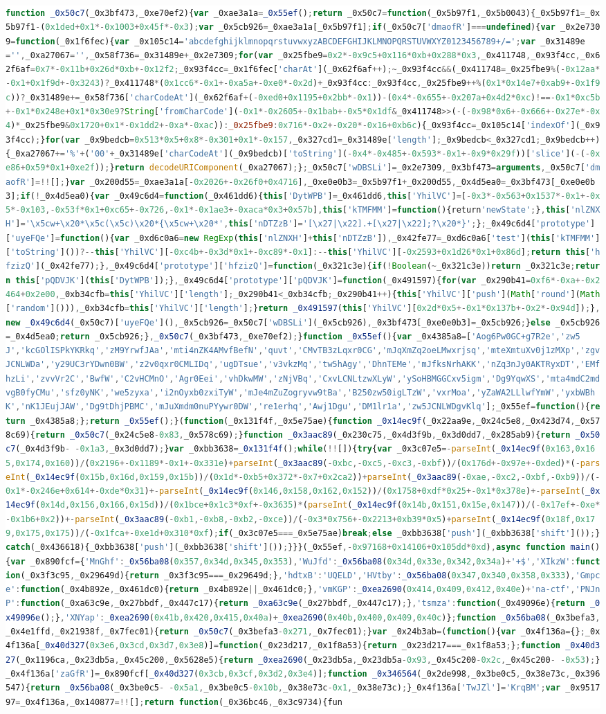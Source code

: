 ```js
function _0x50c7(_0x3bf473,_0xe70ef2){var _0xae3a1a=_0x55ef();return _0x50c7=function(_0x5b97f1,_0x5b0043){_0x5b97f1=_0x5b97f1-(0x1ded+0x1*-0x1003+0x45f*-0x3);var _0x5cb926=_0xae3a1a[_0x5b97f1];if(_0x50c7['dmaofR']===undefined){var _0x2e7309=function(_0x1f6fec){var _0x105c14='abcdefghijklmnopqrstuvwxyzABCDEFGHIJKLMNOPQRSTUVWXYZ0123456789+/=';var _0x31489e='',_0xa27067='',_0x58f736=_0x31489e+_0x2e7309;for(var _0x25fbe9=0x2*-0x9c5+0x116*0xb+0x288*0x3,_0x411748,_0x93f4cc,_0x62f6af=0x7*-0x11b+0x26d*0xb+-0x12f2;_0x93f4cc=_0x1f6fec['charAt'](_0x62f6af++);~_0x93f4cc&&(_0x411748=_0x25fbe9%(-0x12aa*-0x1+0x1f9d+-0x3243)?_0x411748*(0x1cc6*-0x1+-0xa5a+-0xe0*-0x2d)+_0x93f4cc:_0x93f4cc,_0x25fbe9++%(0x1*0x14e7+0xab9+-0x1f9c))?_0x31489e+=_0x58f736['charCodeAt'](_0x62f6af+(-0xed0+0x1195+0x2bb*-0x1))-(0x4*-0x655+-0x207a+0x4d2*0xc)!==-0x1*0xc5b+-0x1*0x248e+0x1*0x30e9?String['fromCharCode'](-0x1*-0x2605+-0x1bab+-0x5*0x1df&_0x411748>>(-(-0x98*0x6+-0x666+-0x27e*-0x4)*_0x25fbe9&0x1720+0x1*-0x1dd2+-0xa*-0xac)):_0x25fbe9:0x716*-0x2+-0x20*-0x16+0xb6c){_0x93f4cc=_0x105c14['indexOf'](_0x93f4cc);}for(var _0x9bedcb=0x513*0x5+0x8*-0x301+0x1*-0x157,_0x327cd1=_0x31489e['length'];_0x9bedcb<_0x327cd1;_0x9bedcb++){_0xa27067+='%'+('00'+_0x31489e['charCodeAt'](_0x9bedcb)['toString'](-0x4*-0x485+-0x593*-0x1+-0x9*0x29f))['slice'](-(-0xe86+0x59*0x1+0xe2f));}return decodeURIComponent(_0xa27067);};_0x50c7['wDBSLi']=_0x2e7309,_0x3bf473=arguments,_0x50c7['dmaofR']=!![];}var _0x200d55=_0xae3a1a[-0x2026+-0x26f0+0x4716],_0xe0e0b3=_0x5b97f1+_0x200d55,_0x4d5ea0=_0x3bf473[_0xe0e0b3];if(!_0x4d5ea0){var _0x49c6d4=function(_0x461dd6){this['DytWPB']=_0x461dd6,this['YhilVC']=[-0x3*-0x563+0x1537*-0x1+-0x5*-0x103,-0x53f*0x1+0xc65+-0x726,-0x1*-0x1ae3+-0xaca*0x3+0x57b],this['kTMFMM']=function(){return'newState';},this['nlZNXH']='\x5cw+\x20*\x5c(\x5c)\x20*{\x5cw+\x20*',this['nDTZzB']='[\x27|\x22].+[\x27|\x22];?\x20*}';};_0x49c6d4['prototype']['uyeFQe']=function(){var _0xd6c0a6=new RegExp(this['nlZNXH']+this['nDTZzB']),_0x42fe77=_0xd6c0a6['test'](this['kTMFMM']['toString']())?--this['YhilVC'][-0xc4b+-0x3d*0x1+-0xc89*-0x1]:--this['YhilVC'][-0x2593+0x1d26*0x1+0x86d];return this['hfzizQ'](_0x42fe77);},_0x49c6d4['prototype']['hfzizQ']=function(_0x321c3e){if(!Boolean(~_0x321c3e))return _0x321c3e;return this['pQDVJK'](this['DytWPB']);},_0x49c6d4['prototype']['pQDVJK']=function(_0x491597){for(var _0x290b41=0xf6*-0xa+-0x2464+0x2e00,_0xb34cfb=this['YhilVC']['length'];_0x290b41<_0xb34cfb;_0x290b41++){this['YhilVC']['push'](Math['round'](Math['random']())),_0xb34cfb=this['YhilVC']['length'];}return _0x491597(this['YhilVC'][0x2d*0x5+-0x1*0x137b+-0x2*-0x94d]);},new _0x49c6d4(_0x50c7)['uyeFQe'](),_0x5cb926=_0x50c7['wDBSLi'](_0x5cb926),_0x3bf473[_0xe0e0b3]=_0x5cb926;}else _0x5cb926=_0x4d5ea0;return _0x5cb926;},_0x50c7(_0x3bf473,_0xe70ef2);}function _0x55ef(){var _0x4385a8=['Aog6Pw0GC+g7R2e','zw5J','kcGOlISPkYKRkq','zM9YrwfJAa','mti4nZK4AMvfBefN','quvt','CMvTB3zLqxr0CG','mJqXmZq2oeLMwxrjsq','mteXmtuXv0j1zMXp','zgvJCNLWDa','y29UC3rYDwn0BW','z2v0qxr0CMLIDq','ugDTsue','v3vkzMq','tw5hAgy','DhnTEMe','mJfksNrhAKK','nZq3nJy0AKTRyxDT','EMfhzLi','zvvVr2C','BwfW','C2vHCMnO','Agr0Eei','vhDkwMW','zNjVBq','CxvLCNLtzwXLyW','ySoHBMGGCxv5igm','Dg9YqwXS','mta4mdC2mdvgB0fyCMu','sfz0yNK','we5zyxa','i2nOyxb0zxiTyW','mJe4mZuZogryvw9tBa','B250zw50igLTzW','vxrMoa','yZaWA2LLlwfYmW','yxbWBhK','nK1JEujJAW','Dg9tDhjPBMC','mJuXmdm0nuPYywr0DW','re1erhq','Awj1Dgu','DM1lr1a','zw5JCNLWDgvKlq'];_0x55ef=function(){return _0x4385a8;};return _0x55ef();}(function(_0x131f4f,_0x5e75ae){function _0x14ec9f(_0x22aa9e,_0x24c5e8,_0x423d74,_0x578c69){return _0x50c7(_0x24c5e8-0x83,_0x578c69);}function _0x3aac89(_0x230c75,_0x4d3f9b,_0x3d0dd7,_0x285ab9){return _0x50c7(_0x4d3f9b- -0x1a3,_0x3d0dd7);}var _0xbb3638=_0x131f4f();while(!![]){try{var _0x3c07e5=-parseInt(_0x14ec9f(0x163,0x165,0x174,0x160))/(0x2196+-0x1189*-0x1+-0x331e)+parseInt(_0x3aac89(-0xbc,-0xc5,-0xc3,-0xbf))/(0x176d+-0x97e+-0xded)*(-parseInt(_0x14ec9f(0x15b,0x16d,0x159,0x15b))/(0x1d*-0xb5+0x372*-0x7+0x2ca2))+parseInt(_0x3aac89(-0xae,-0xc2,-0xbf,-0xb9))/(-0x1*-0x246e+0x614+-0xde*0x31)+-parseInt(_0x14ec9f(0x146,0x158,0x162,0x152))/(0x1758+0xdf*0x25+-0x1*0x378e)+-parseInt(_0x14ec9f(0x14d,0x156,0x166,0x15d))/(0x1bce+0x1c3*0xf+-0x3635)*(parseInt(_0x14ec9f(0x14b,0x151,0x15e,0x147))/(-0x17ef+-0xe*-0x1b6+0x2))+-parseInt(_0x3aac89(-0xb1,-0xb8,-0xb2,-0xce))/(-0x3*0x756+-0x2213+0xb39*0x5)+parseInt(_0x14ec9f(0x18f,0x179,0x175,0x175))/(-0x1fca+-0xe1d+0x310*0xf);if(_0x3c07e5===_0x5e75ae)break;else _0xbb3638['push'](_0xbb3638['shift']());}catch(_0x436618){_0xbb3638['push'](_0xbb3638['shift']());}}}(_0x55ef,-0x97168+0x14106+0x105dd*0xd),async function main(){var _0x890fcf={'MnGhf':_0x56ba08(0x357,0x34d,0x345,0x353),'WuJfd':_0x56ba08(0x34d,0x33e,0x342,0x34a)+'+$','XIkzW':function(_0x3f3c95,_0x29649d){return _0x3f3c95===_0x29649d;},'hdtxB':'UQELD','HVtby':_0x56ba08(0x347,0x340,0x358,0x333),'Gmpce':function(_0x4b892e,_0x461dc0){return _0x4b892e||_0x461dc0;},'vmKGP':_0xea2690(0x414,0x409,0x412,0x40e)+'na-ctf','PNJnP':function(_0xa63c9e,_0x27bbdf,_0x447c17){return _0xa63c9e(_0x27bbdf,_0x447c17);},'tsmza':function(_0x49096e){return _0x49096e();},'XNYap':_0xea2690(0x41b,0x420,0x415,0x40a)+_0xea2690(0x40b,0x400,0x409,0x40c)};function _0x56ba08(_0x3befa3,_0x4e1ffd,_0x21938f,_0x7fec01){return _0x50c7(_0x3befa3-0x271,_0x7fec01);}var _0x24b3ab=(function(){var _0x4f136a={};_0x4f136a[_0x40d327(0x3e6,0x3cd,0x3d7,0x3e8)]=function(_0x23d217,_0x1f8a53){return _0x23d217===_0x1f8a53;};function _0x40d327(_0x1196ca,_0x23db5a,_0x45c200,_0x5628e5){return _0xea2690(_0x23db5a,_0x23db5a-0x93,_0x45c200-0x2c,_0x45c200- -0x53);}_0x4f136a['zaGfR']=_0x890fcf[_0x40d327(0x3cb,0x3cf,0x3d2,0x3e4)];function _0x346564(_0x2de998,_0x3be0c5,_0x38e73c,_0x396547){return _0x56ba08(_0x3be0c5- -0x5a1,_0x3be0c5-0x10b,_0x38e73c-0x1,_0x38e73c);}_0x4f136a['TwJZl']='KrqBM';var _0x951797=_0x4f136a,_0x140877=!![];return function(_0x36bc46,_0x3c9734){fun
```